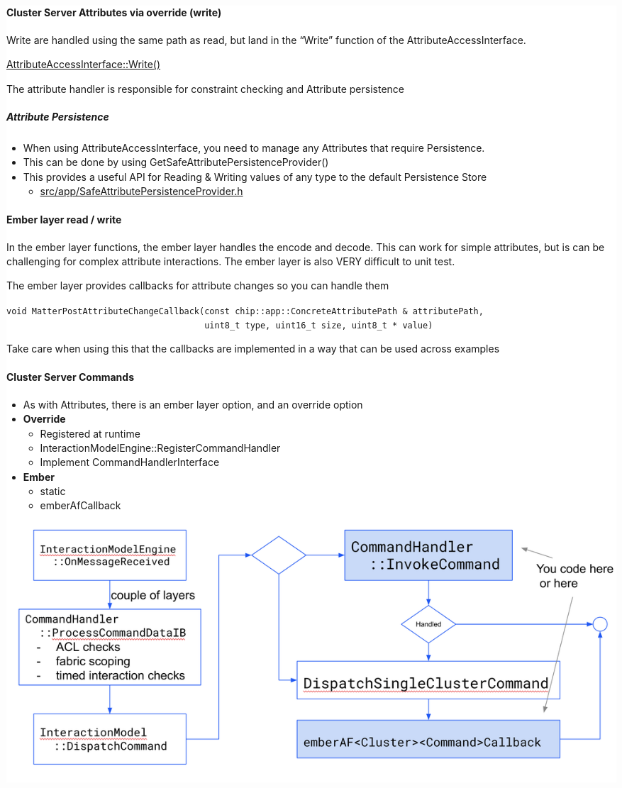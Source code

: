 #### Cluster Server Attributes via override (write)

Write are handled using the same path as read, but land in the “Write” function
of the AttributeAccessInterface.

[AttributeAccessInterface::Write()](https://github.com/project-chip/connectedhomeip/blob/master/src/app/AttributeAccessInterface.h#444)

The attribute handler is responsible for constraint checking and Attribute
persistence

##### Attribute Persistence

-   When using AttributeAccessInterface, you need to manage any Attributes that
    require Persistence.
-   This can be done by using GetSafeAttributePersistenceProvider()
-   This provides a useful API for Reading & Writing values of any type to the
    default Persistence Store
    -   [src/app/SafeAttributePersistenceProvider.h](https://github.com/project-chip/connectedhomeip/blob/master/src/app/SafeAttributePersistenceProvider.h)

#### Ember layer read / write

In the ember layer functions, the ember layer handles the encode and decode.
This can work for simple attributes, but is can be challenging for complex
attribute interactions. The ember layer is also VERY difficult to unit test.

The ember layer provides callbacks for attribute changes so you can handle them

```
void MatterPostAttributeChangeCallback(const chip::app::ConcreteAttributePath & attributePath,
                                       uint8_t type, uint16_t size, uint8_t * value)

```

Take care when using this that the callbacks are implemented in a way that can
be used across examples

#### Cluster Server Commands

-   As with Attributes, there is an ember layer option, and an override option
-   **Override**
    -   Registered at runtime
    -   InteractionModelEngine::RegisterCommandHandler
    -   Implement CommandHandlerInterface
-   **Ember**
    -   static
    -   emberAf<ClusterName><CommandName>Callback

![](img/cluster_commands.png)